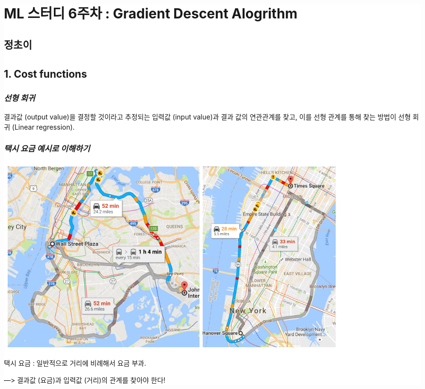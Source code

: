 # ML 스터디 6주차 : Gradient Descent Alogrithm

## **정초이**

## 1. Cost functions

### ***선형 회귀***

결과값 (output value)을 결정할 것이라고 추정되는 입력값 (input value)과 결과 값의 연관관계를 찾고, 이를 선형 관계를 통해 찾는 방법이 선형 회귀 (Linear regression).

### ***택시 요금 예시로 이해하기***

![map](./img/gradient/1.png)

택시 요금 : 일반적으로 거리에 비례해서 요금 부과.

—> 결과값 (요금)과 입력값 (거리)의 관계를 찾아야 한다!


